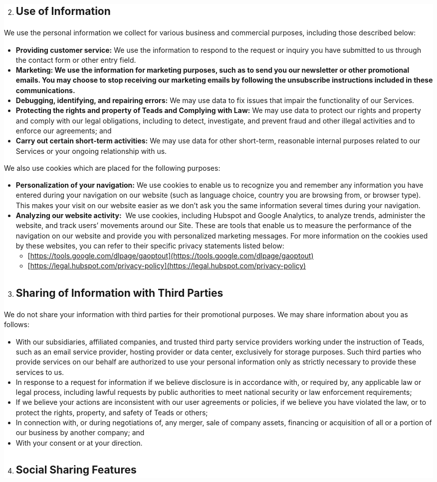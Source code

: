 2.  **Use of Information** 
    -----------------------
    

We use the personal information we collect for various business and commercial purposes, including those described below:

*   **Providing customer service:** We use the information to respond to the request or inquiry you have submitted to us through the contact form or other entry field.
*   **Marketing: We use the information for marketing purposes, such as to send you our newsletter or other promotional emails. You may choose to stop receiving our marketing emails by following the unsubscribe instructions included in these communications.**
*   **Debugging, identifying, and repairing errors:** We may use data to fix issues that impair the functionality of our Services.
*   **Protecting the rights and property of Teads and Complying with Law:** We may use data to protect our rights and property and comply with our legal obligations, including to detect, investigate, and prevent fraud and other illegal activities and to enforce our agreements; and
*   **Carry out certain short-term activities:** We may use data for other short-term, reasonable internal purposes related to our Services or your ongoing relationship with us. 

We also use cookies which are placed for the following purposes:

*   **Personalization of your navigation:** We use cookies to enable us to recognize you and remember any information you have entered during your navigation on our website (such as language choice, country you are browsing from, or browser type). This makes your visit on our website easier as we don’t ask you the same information several times during your navigation.
*   **Analyzing our website activity:**  We use cookies, including Hubspot and Google Analytics, to analyze trends, administer the website, and track users’ movements around our Site. These are tools that enable us to measure the performance of the navigation on our website and provide you with personalized marketing messages. For more information on the cookies used by these websites, you can refer to their specific privacy statements listed below:
    *   [https://tools.google.com/dlpage/gaoptout](https://tools.google.com/dlpage/gaoptout)
    *   [https://legal.hubspot.com/privacy-policy](https://legal.hubspot.com/privacy-policy)

3.  **Sharing of Information with Third Parties**
    ---------------------------------------------
    

We do not share your information with third parties for their promotional purposes. We may share information about you as follows:

*   With our subsidiaries, affiliated companies, and trusted third party service providers working under the instruction of Teads, such as an email service provider, hosting provider or data center, exclusively for storage purposes. Such third parties who provide services on our behalf are authorized to use your personal information only as strictly necessary to provide these services to us.
*   In response to a request for information if we believe disclosure is in accordance with, or required by, any applicable law or legal process, including lawful requests by public authorities to meet national security or law enforcement requirements;
*   If we believe your actions are inconsistent with our user agreements or policies, if we believe you have violated the law, or to protect the rights, property, and safety of Teads or others;
*   In connection with, or during negotiations of, any merger, sale of company assets, financing or acquisition of all or a portion of our business by another company; and
*   With your consent or at your direction.

4.  **Social Sharing Features**
    ---------------------------
    
